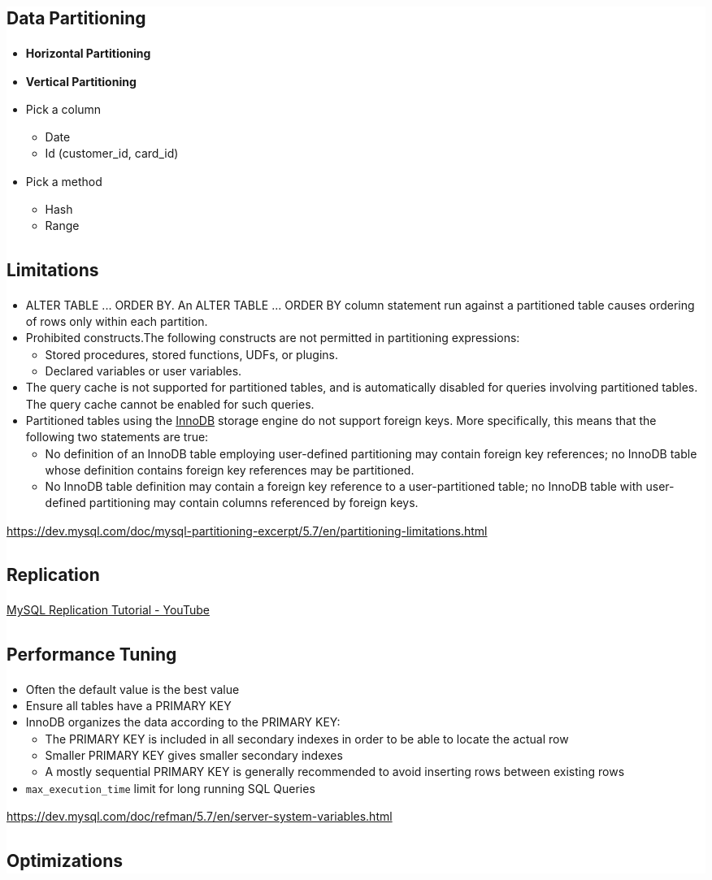 ## Data Partitioning

- **Horizontal Partitioning**
- **Vertical Partitioning**

- Pick a column
    - Date
    - Id (customer_id, card_id)
- Pick a method
    - Hash
    - Range

## Limitations

- ALTER TABLE ... ORDER BY. An ALTER TABLE ... ORDER BY column statement run against a partitioned table causes ordering of rows only within each partition.
- Prohibited constructs.The following constructs are not permitted in partitioning expressions:
    - Stored procedures, stored functions, UDFs, or plugins.
    - Declared variables or user variables.
- The query cache is not supported for partitioned tables, and is automatically disabled for queries involving partitioned tables. The query cache cannot be enabled for such queries.
- Partitioned tables using the [InnoDB](https://dev.mysql.com/doc/refman/5.7/en/innodb-storage-engine.html) storage engine do not support foreign keys. More specifically, this means that the following two statements are true:
    - No definition of an InnoDB table employing user-defined partitioning may contain foreign key references; no InnoDB table whose definition contains foreign key references may be partitioned.
    - No InnoDB table definition may contain a foreign key reference to a user-partitioned table; no InnoDB table with user-defined partitioning may contain columns referenced by foreign keys.

https://dev.mysql.com/doc/mysql-partitioning-excerpt/5.7/en/partitioning-limitations.html

## Replication

[MySQL Replication Tutorial - YouTube](https://www.youtube.com/playlist?list=PLd5sTGXltJ-mvbbhIyLT8hjinK9RYfjhY)

## Performance Tuning

- Often the default value is the best value
- Ensure all tables have a PRIMARY KEY
- InnoDB organizes the data according to the PRIMARY KEY:
    - The PRIMARY KEY is included in all secondary indexes in order to be able to locate the actual row
    - Smaller PRIMARY KEY gives smaller secondary indexes
    - A mostly sequential PRIMARY KEY is generally recommended to avoid inserting rows between existing rows
- `max_execution_time` limit for long running SQL Queries

https://dev.mysql.com/doc/refman/5.7/en/server-system-variables.html

## Optimizations
